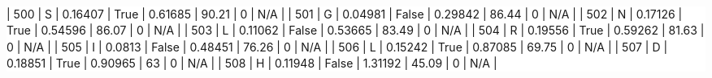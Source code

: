 |   500 | S    |         0.16407 | True      |                          0.61685 |                 90.21 |         0     | N/A              |
|   501 | G    |         0.04981 | False     |                          0.29842 |                 86.44 |         0     | N/A              |
|   502 | N    |         0.17126 | True      |                          0.54596 |                 86.07 |         0     | N/A              |
|   503 | L    |         0.11062 | False     |                          0.53665 |                 83.49 |         0     | N/A              |
|   504 | R    |         0.19556 | True      |                          0.59262 |                 81.63 |         0     | N/A              |
|   505 | I    |         0.0813  | False     |                          0.48451 |                 76.26 |         0     | N/A              |
|   506 | L    |         0.15242 | True      |                          0.87085 |                 69.75 |         0     | N/A              |
|   507 | D    |         0.18851 | True      |                          0.90965 |                 63    |         0     | N/A              |
|   508 | H    |         0.11948 | False     |                          1.31192 |                 45.09 |         0     | N/A              |

